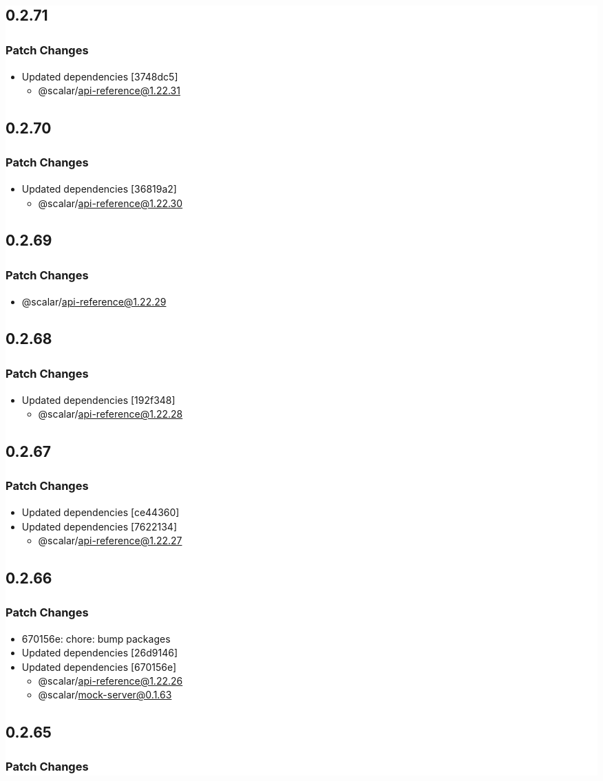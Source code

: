## 0.2.71

### Patch Changes

- Updated dependencies [3748dc5]
  - @scalar/api-reference@1.22.31

## 0.2.70

### Patch Changes

- Updated dependencies [36819a2]
  - @scalar/api-reference@1.22.30

## 0.2.69

### Patch Changes

- @scalar/api-reference@1.22.29

## 0.2.68

### Patch Changes

- Updated dependencies [192f348]
  - @scalar/api-reference@1.22.28

## 0.2.67

### Patch Changes

- Updated dependencies [ce44360]
- Updated dependencies [7622134]
  - @scalar/api-reference@1.22.27

## 0.2.66

### Patch Changes

- 670156e: chore: bump packages
- Updated dependencies [26d9146]
- Updated dependencies [670156e]
  - @scalar/api-reference@1.22.26
  - @scalar/mock-server@0.1.63

## 0.2.65

### Patch Changes
